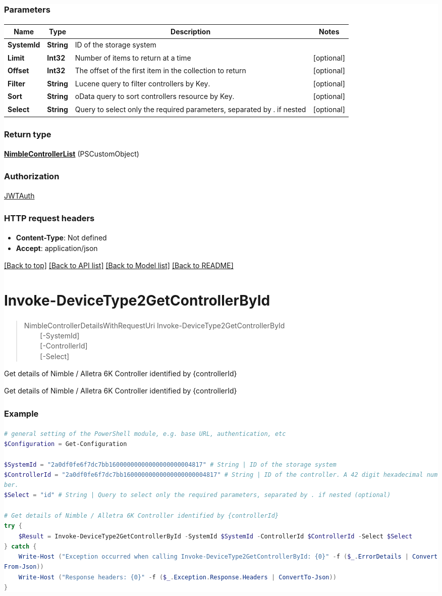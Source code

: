 ### Parameters

Name | Type | Description  | Notes
------------- | ------------- | ------------- | -------------
 **SystemId** | **String**| ID of the storage system | 
 **Limit** | **Int32**| Number of items to return at a time | [optional] 
 **Offset** | **Int32**| The offset of the first item in the collection to return | [optional] 
 **Filter** | **String**| Lucene query to filter controllers by Key. | [optional] 
 **Sort** | **String**| oData query to sort controllers resource by Key. | [optional] 
 **Select** | **String**| Query to select only the required parameters, separated by . if nested | [optional] 

### Return type

[**NimbleControllerList**](NimbleControllerList.md) (PSCustomObject)

### Authorization

[JWTAuth](../README.md#JWTAuth)

### HTTP request headers

 - **Content-Type**: Not defined
 - **Accept**: application/json

[[Back to top]](#) [[Back to API list]](../README.md#documentation-for-api-endpoints) [[Back to Model list]](../README.md#documentation-for-models) [[Back to README]](../README.md)

<a id="Invoke-DeviceType2GetControllerById"></a>
# **Invoke-DeviceType2GetControllerById**
> NimbleControllerDetailsWithRequestUri Invoke-DeviceType2GetControllerById<br>
> &nbsp;&nbsp;&nbsp;&nbsp;&nbsp;&nbsp;&nbsp;&nbsp;[-SystemId] <String><br>
> &nbsp;&nbsp;&nbsp;&nbsp;&nbsp;&nbsp;&nbsp;&nbsp;[-ControllerId] <String><br>
> &nbsp;&nbsp;&nbsp;&nbsp;&nbsp;&nbsp;&nbsp;&nbsp;[-Select] <String><br>

Get details of Nimble / Alletra 6K Controller identified by {controllerId}

Get details of Nimble / Alletra 6K Controller identified by {controllerId}

### Example
```powershell
# general setting of the PowerShell module, e.g. base URL, authentication, etc
$Configuration = Get-Configuration

$SystemId = "2a0df0fe6f7dc7bb16000000000000000000004817" # String | ID of the storage system
$ControllerId = "2a0df0fe6f7dc7bb16000000000000000000004817" # String | ID of the controller. A 42 digit hexadecimal number.
$Select = "id" # String | Query to select only the required parameters, separated by . if nested (optional)

# Get details of Nimble / Alletra 6K Controller identified by {controllerId}
try {
    $Result = Invoke-DeviceType2GetControllerById -SystemId $SystemId -ControllerId $ControllerId -Select $Select
} catch {
    Write-Host ("Exception occurred when calling Invoke-DeviceType2GetControllerById: {0}" -f ($_.ErrorDetails | ConvertFrom-Json))
    Write-Host ("Response headers: {0}" -f ($_.Exception.Response.Headers | ConvertTo-Json))
}
```
